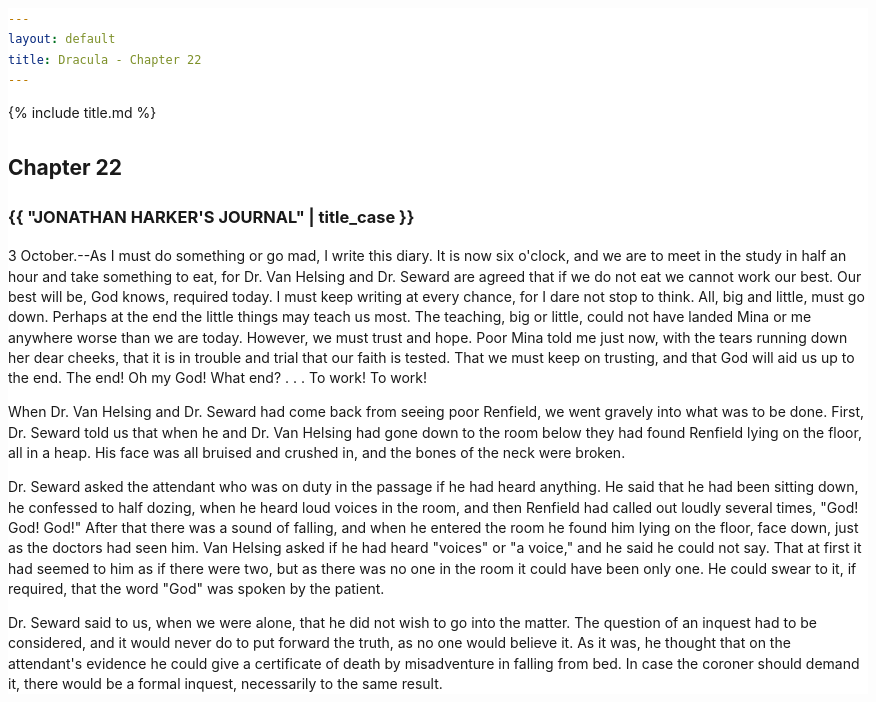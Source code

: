 ```yaml
---
layout: default
title: Dracula - Chapter 22
---
```

{% include title.md %}

## Chapter 22

### {{ "JONATHAN HARKER'S JOURNAL" | title_case }}

3 October.--As I must do something or go mad, I write this diary.  It
is now six o'clock, and we are to meet in the study in half an hour
and take something to eat, for Dr. Van Helsing and Dr. Seward are
agreed that if we do not eat we cannot work our best.  Our best will
be, God knows, required today.  I must keep writing at every chance,
for I dare not stop to think.  All, big and little, must go down.
Perhaps at the end the little things may teach us most.  The teaching,
big or little, could not have landed Mina or me anywhere worse than we
are today.  However, we must trust and hope.  Poor Mina told me just
now, with the tears running down her dear cheeks, that it is in
trouble and trial that our faith is tested.  That we must keep on
trusting, and that God will aid us up to the end.  The end!  Oh my
God!  What end? . . . To work!  To work!

When Dr. Van Helsing and Dr. Seward had come back from seeing poor
Renfield, we went gravely into what was to be done.  First, Dr. Seward
told us that when he and Dr. Van Helsing had gone down to the room
below they had found Renfield lying on the floor, all in a heap.  His
face was all bruised and crushed in, and the bones of the neck were
broken.

Dr. Seward asked the attendant who was on duty in the passage if he
had heard anything.  He said that he had been sitting down, he
confessed to half dozing, when he heard loud voices in the room, and
then Renfield had called out loudly several times, "God!  God!  God!"
After that there was a sound of falling, and when he entered the room
he found him lying on the floor, face down, just as the doctors had
seen him.  Van Helsing asked if he had heard "voices" or "a voice,"
and he said he could not say.  That at first it had seemed to him as
if there were two, but as there was no one in the room it could have
been only one.  He could swear to it, if required, that the word "God"
was spoken by the patient.

Dr. Seward said to us, when we were alone, that he did not wish to go
into the matter.  The question of an inquest had to be considered, and
it would never do to put forward the truth, as no one would believe
it.  As it was, he thought that on the attendant's evidence he could
give a certificate of death by misadventure in falling from bed.  In
case the coroner should demand it, there would be a formal inquest,
necessarily to the same result.

